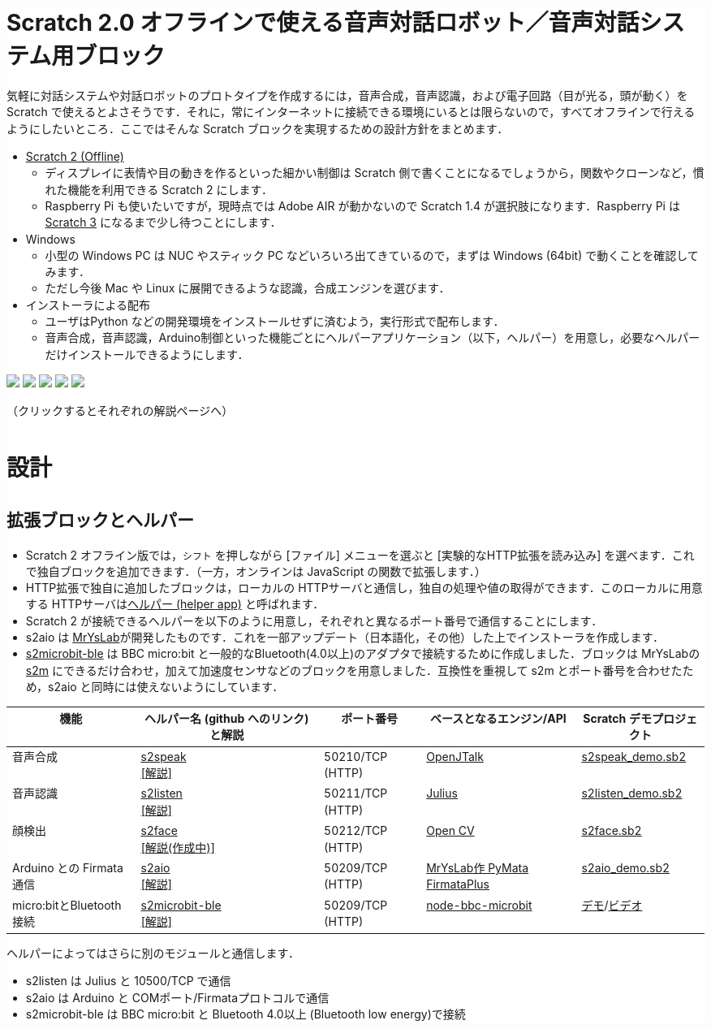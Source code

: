 # Scratch 2.0 オフラインで使える音声対話ロボット／音声対話システム用ブロック

気軽に対話システムや対話ロボットのプロトタイプを作成するには，音声合成，音声認識，および電子回路（目が光る，頭が動く）を Scratch で使えるとよさそうです．それに，常にインターネットに接続できる環境にいるとは限らないので，すべてオフラインで行えるようにしたいところ．ここではそんな Scratch ブロックを実現するための設計方針をまとめます．

- [Scratch 2 (Offline)](https://scratch.mit.edu/download)
    - ディスプレイに表情や目の動きを作るといった細かい制御は Scratch 側で書くことになるでしょうから，関数やクローンなど，慣れた機能を利用できる Scratch 2 にします．
    - Raspberry Pi も使いたいですが，現時点では Adobe AIR が動かないので Scratch 1.4 が選択肢になります．Raspberry Pi は [Scratch 3](https://wiki.scratch.mit.edu/wiki/Scratch_3.0) になるまで少し待つことにします．
- Windows
    - 小型の Windows PC は NUC やスティック PC などいろいろ出てきているので，まずは Windows (64bit) で動くことを確認してみます．
    - ただし今後 Mac や Linux に展開できるような認識，合成エンジンを選びます．
- インストーラによる配布
    - ユーザはPython などの開発環境をインストールせずに済むよう，実行形式で配布します．
    - 音声合成，音声認識，Arduino制御といった機能ごとにヘルパーアプリケーション（以下，ヘルパー）を用意し，必要なヘルパーだけインストールできるようにします．

[<img src="https://github.com/memakura/s2speak/raw/master/images/ScratchSpeechSynth.png" width="128">](https://github.com/memakura/s2speak/wiki) [<img src="https://github.com/memakura/s2listen/raw/master/images/ScratchSpeechRecog.png" width="128">](https://github.com/memakura/s2listen/wiki) [<img src="https://github.com/memakura/s2face/raw/master/images/ScratchFace.png" width="128">](https://github.com/memakura/s2face) [<img src="https://github.com/memakura/s2aio/raw/msi_installer/icons/ScratchArduino.png" width="128">](https://github.com/memakura/s2aio/wiki) [<img src="https://github.com/memakura/s2microbit-ble/raw/master/images/s2microbit-ble.png" width="128">](https://memakura.github.io/s2microbit-ble/)

（クリックするとそれぞれの解説ページへ）

# 設計

## 拡張ブロックとヘルパー

- Scratch 2 オフライン版では，`シフト` を押しながら [ファイル] メニューを選ぶと [実験的なHTTP拡張を読み込み] を選べます．これで独自ブロックを追加できます．（一方，オンラインは JavaScript の関数で拡張します．）
- HTTP拡張で独自に追加したブロックは，ローカルの HTTPサーバと通信し，独自の処理や値の取得ができます．このローカルに用意する HTTPサーバは[ヘルパー (helper app)](https://wiki.scratch.mit.edu/wiki/Scratch_Extension) と呼ばれます．
- Scratch 2 が接続できるヘルパーを以下のように用意し，それぞれと異なるポート番号で通信することにします．
- s2aio は [MrYsLab](https://github.com/MrYsLab)が開発したものです．これを一部アップデート（日本語化，その他）した上でインストーラを作成します．
- [s2microbit-ble](https://memakura.github.io/s2microbit-ble/) は BBC micro:bit と一般的なBluetooth(4.0以上)のアダプタで接続するために作成しました．ブロックは MrYsLabの [s2m](https://github.com/MrYsLab/s2m) にできるだけ合わせ，加えて加速度センサなどのブロックを用意しました．互換性を重視して s2m とポート番号を合わせたため，s2aio と同時には使えないようにしています．

|機能|ヘルパー名 (github へのリンク) と解説|ポート番号|ベースとなるエンジン/API|Scratch デモプロジェクト|
|---|---|---|---|---|
|音声合成|[s2speak](https://github.com/memakura/s2speak)<br>[[解説]](https://github.com/memakura/s2speak/wiki)|50210/TCP (HTTP)|[OpenJTalk](http://open-jtalk.sp.nitech.ac.jp/) | [s2speak_demo.sb2](https://github.com/memakura/s2speak/raw/master/00scratch/s2speak_demo.sb2) |
|音声認識|[s2listen](https://github.com/memakura/s2listen)<br>[[解説]](https://github.com/memakura/s2listen/wiki)|50211/TCP (HTTP)|[Julius](http://julius.osdn.jp/)|[s2listen_demo.sb2](https://github.com/memakura/s2listen/raw/master/00scratch/s2listen_demo.sb2)|
|顔検出|[s2face](https://github.com/memakura/s2face)<br>[[解説(作成中)]]()|50212/TCP (HTTP)|[Open CV](https://docs.opencv.org/3.4.1/d7/d8b/tutorial_py_face_detection.html)|[s2face.sb2](https://github.com/memakura/s2listen/raw/master/00scratch/s2face.sb2)|
|Arduino との Firmata 通信|[s2aio](https://github.com/memakura/s2aio)<br>[[解説]](https://github.com/memakura/s2aio/wiki)|50209/TCP (HTTP)|[MrYsLab作 PyMata FirmataPlus](https://github.com/MrYsLab)|[s2aio_demo.sb2](https://github.com/memakura/s2aio/raw/msi_installer/00scratch/s2aio_demo.sb2)|
|micro:bitとBluetooth接続|[s2microbit-ble](https://memakura.github.io/s2microbit-ble/)<br>[[解説]](https://github.com/memakura/s2microbit-ble/wiki)|50209/TCP (HTTP)|[node-bbc-microbit](https://github.com/sandeepmistry/node-bbc-microbit)|[デモ](https://memakura.github.io/s2microbit-ble/00scratch/)/[ビデオ](https://memakura.github.io/s2microbit-ble/#DemoProject_JA)|


ヘルパーによってはさらに別のモジュールと通信します．

- s2listen は Julius と 10500/TCP で通信
- s2aio は Arduino と COMポート/Firmataプロトコルで通信
- s2microbit-ble は BBC micro:bit と Bluetooth 4.0以上 (Bluetooth low energy)で接続
